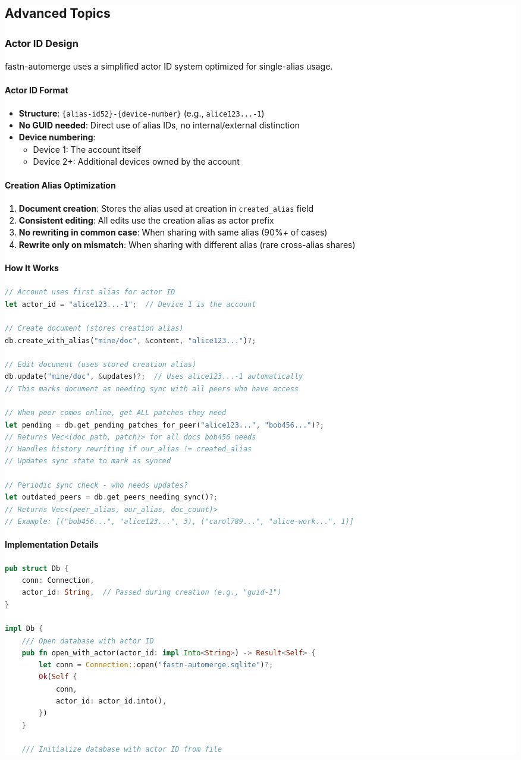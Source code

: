 ## Advanced Topics

### Actor ID Design

fastn-automerge uses a simplified actor ID system optimized for single-alias usage.

#### Actor ID Format

- **Structure**: `{alias-id52}-{device-number}` (e.g., `alice123...-1`)
- **No GUID needed**: Direct use of alias IDs, no internal/external distinction
- **Device numbering**: 
  - Device 1: The account itself
  - Device 2+: Additional devices owned by the account

#### Creation Alias Optimization

1. **Document creation**: Stores the alias used at creation in `created_alias` field
2. **Consistent editing**: All edits use the creation alias as actor prefix
3. **No rewriting in common case**: When sharing with same alias (90%+ of cases)
4. **Rewrite only on mismatch**: When sharing with different alias (rare cross-alias shares)

#### How It Works

```rust
// Account uses first alias for actor ID
let actor_id = "alice123...-1";  // Device 1 is the account

// Create document (stores creation alias)
db.create_with_alias("mine/doc", &content, "alice123...")?;

// Edit document (uses stored creation alias)
db.update("mine/doc", &updates)?;  // Uses alice123...-1 automatically
// This marks document as needing sync with all peers who have access

// When peer comes online, get ALL patches they need
let pending = db.get_pending_patches_for_peer("alice123...", "bob456...")?;
// Returns Vec<(doc_path, patch)> for all docs bob456 needs
// Handles history rewriting if our_alias != created_alias
// Updates sync state to mark as synced

// Periodic sync check - who needs updates?
let outdated_peers = db.get_peers_needing_sync()?;
// Returns Vec<(peer_alias, our_alias, doc_count)>
// Example: [("bob456...", "alice123...", 3), ("carol789...", "alice-work...", 1)]
```

#### Implementation Details

```rust
pub struct Db {
    conn: Connection,
    actor_id: String,  // Passed during creation (e.g., "guid-1")
}

impl Db {
    /// Open database with actor ID
    pub fn open_with_actor(actor_id: impl Into<String>) -> Result<Self> {
        let conn = Connection::open("fastn-automerge.sqlite")?;
        Ok(Self {
            conn,
            actor_id: actor_id.into(),
        })
    }
    
    /// Initialize database with actor ID from file
```